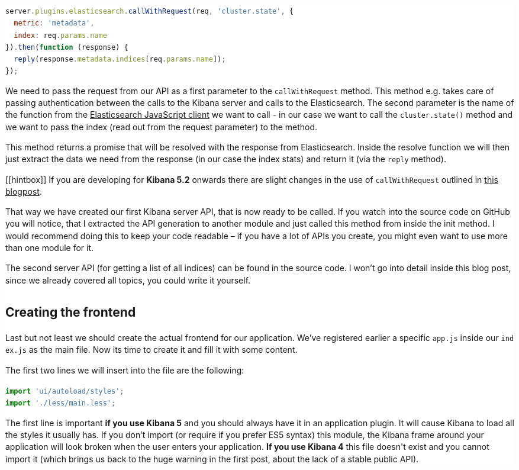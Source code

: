 ```js
server.plugins.elasticsearch.callWithRequest(req, 'cluster.state', {
  metric: 'metadata',
  index: req.params.name
}).then(function (response) {
  reply(response.metadata.indices[req.params.name]);
});
```

We need to pass the request from our API as a first parameter to the
`callWithRequest` method. This method e.g. takes care of passing authentication
between the calls to the Kibana server and calls to the Elasticsearch. The
second parameter is the name of the function from the [Elasticsearch JavaScript
client](https://www.elastic.co/guide/en/elasticsearch/client/javascript-api/current/index.html)
we want to call - in our case we want to call the `cluster.state()` method and
we want to pass the index (read out from the request parameter) to the method.

This method returns a promise that will be resolved with the response from
Elasticsearch. Inside the resolve function we will then just extract the data we
need from the response (in our case the index stats) and return it (via the
`reply` method).

[[hintbox]] If you are developing for **Kibana 5.2** onwards there are slight changes
in the use of `callWithRequest` outlined in [this blogpost](https://www.elastic.co/blog/kibana-plugin-developers-meet-elasticsearch-clusters).

That way we have created our first Kibana server API, that is now ready to be
called. If you watch into the source code on GitHub you will notice, that I
extracted the API generation to another module and just called this method from
inside the init method. I would recommend doing this to keep your code readable –
if you have a lot of APIs you create, you might even want to use more than one
module for it.

The second server API (for getting a list of all indices) can be found in the
source code. I won’t go into detail inside this blog post, since we already
covered all topics, you could write it yourself.

## Creating the frontend

Last but not least we should create the actual frontend for our application.
We’ve registered earlier a specific `app.js` inside our `index.js` as the main file.
Now its time to create it and fill it with some content.

The first two lines we will insert into the file are the following:

```js
import 'ui/autoload/styles';
import './less/main.less';
```

The first line is important **if you use Kibana 5** and you should always have it in an application
plugin. It will cause Kibana to load all the styles it usually has. If you don’t
import (or require if you prefer ES5 syntax) this module, the Kibana frame
around your application will look broken when the user enters your application.
**If you use Kibana 4** this file doesn't exist and you cannot import it (which
brings us back to the huge warning in the first post, about the lack of a stable public API).
